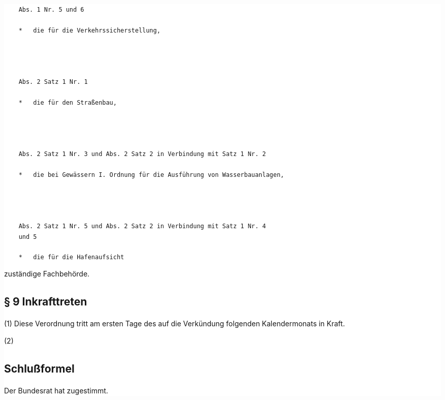
        Abs. 1 Nr. 5 und 6

        *   die für die Verkehrssicherstellung,




        Abs. 2 Satz 1 Nr. 1

        *   die für den Straßenbau,




        Abs. 2 Satz 1 Nr. 3 und Abs. 2 Satz 2 in Verbindung mit Satz 1 Nr. 2

        *   die bei Gewässern I. Ordnung für die Ausführung von Wasserbauanlagen,




        Abs. 2 Satz 1 Nr. 5 und Abs. 2 Satz 2 in Verbindung mit Satz 1 Nr. 4
        und 5

        *   die für die Hafenaufsicht









zuständige Fachbehörde.

## § 9 Inkrafttreten

(1) Diese Verordnung tritt am ersten Tage des auf die Verkündung
folgenden Kalendermonats in Kraft.

(2)

## Schlußformel

Der Bundesrat hat zugestimmt.

